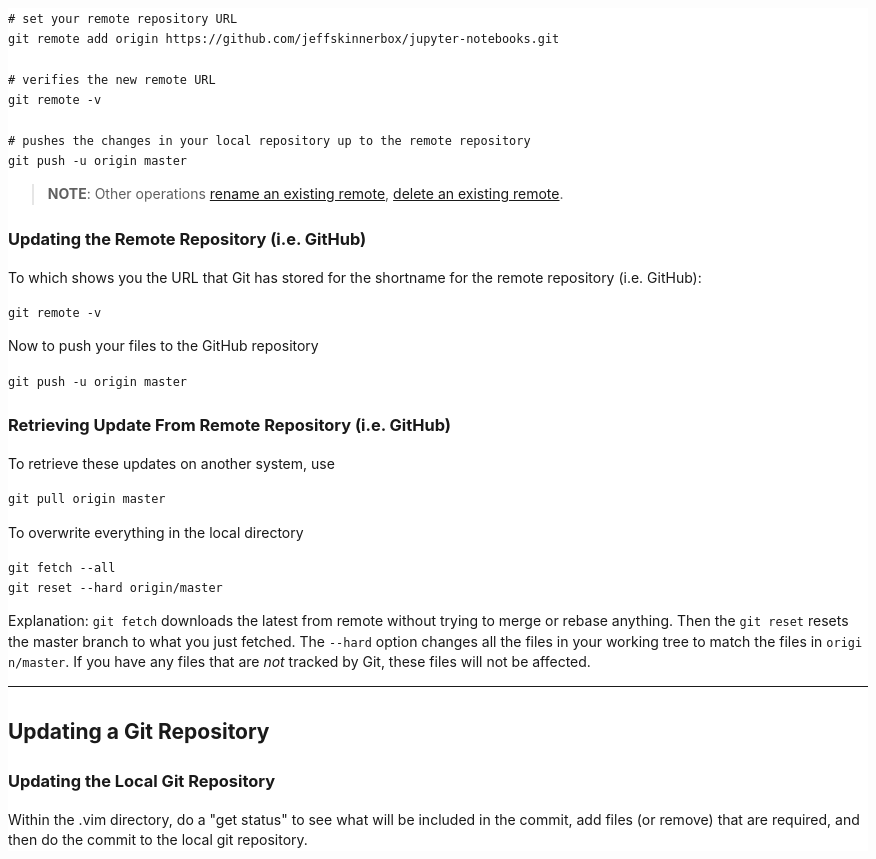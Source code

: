     # set your remote repository URL
    git remote add origin https://github.com/jeffskinnerbox/jupyter-notebooks.git

    # verifies the new remote URL
    git remote -v

    # pushes the changes in your local repository up to the remote repository
    git push -u origin master

>**NOTE**: Other operations
[rename an existing remote](https://help.github.com/articles/renaming-a-remote/),
[delete an existing remote](https://help.github.com/articles/removing-a-remote/).


### Updating the Remote Repository (i.e. GitHub)
To which shows you the URL that Git has stored for the shortname for
the remote repository (i.e. GitHub):

    git remote -v

Now to push your files to the GitHub repository

    git push -u origin master

### Retrieving Update From Remote Repository (i.e. GitHub)
To retrieve these updates on another system, use

    git pull origin master

To overwrite everything in the local directory

    git fetch --all
    git reset --hard origin/master

Explanation: `git fetch` downloads the latest from remote without trying to merge or rebase anything.
Then the `git reset` resets the master branch to what you just fetched.
The `--hard` option changes all the files in your working tree to match the files in `origin/master`.
If you have any files that are _not_ tracked by Git,
these files will not be affected.

----

## Updating a Git Repository

### Updating the Local Git Repository
Within the .vim directory, do a "get status" to see what will be included in the commit,
add files (or remove) that are required, and then do the commit to the local git repository.
